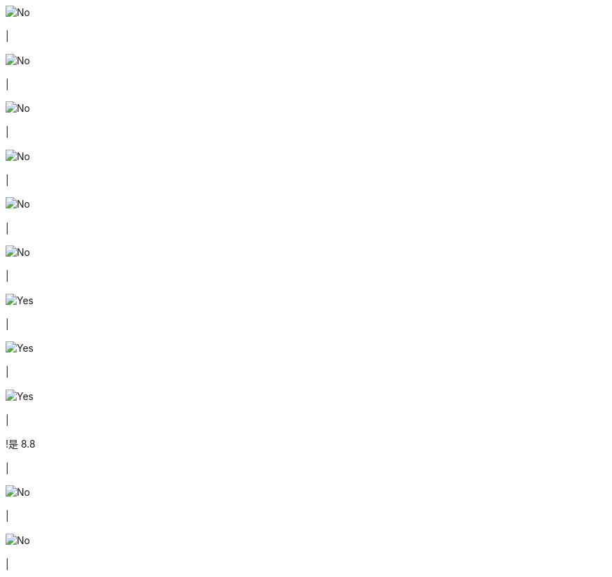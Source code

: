 ![No](https://doc-icons.s3.us-east-2.amazonaws.com/icon-no.png)

|

![No](https://doc-icons.s3.us-east-2.amazonaws.com/icon-no.png)

|

![No](https://doc-icons.s3.us-east-2.amazonaws.com/icon-no.png)

|

![No](https://doc-icons.s3.us-east-2.amazonaws.com/icon-no.png)

|

![No](https://doc-icons.s3.us-east-2.amazonaws.com/icon-no.png)

|

![No](https://doc-icons.s3.us-east-2.amazonaws.com/icon-no.png)

|

![Yes](https://doc-icons.s3.us-east-2.amazonaws.com/icon-yes.png)

|

![Yes](https://doc-icons.s3.us-east-2.amazonaws.com/icon-yes.png)

|

![Yes](https://doc-icons.s3.us-east-2.amazonaws.com/icon-yes.png)

|

!是 8.8

|

![No](https://doc-icons.s3.us-east-2.amazonaws.com/icon-no.png)

|

![No](https://doc-icons.s3.us-east-2.amazonaws.com/icon-no.png)

|
